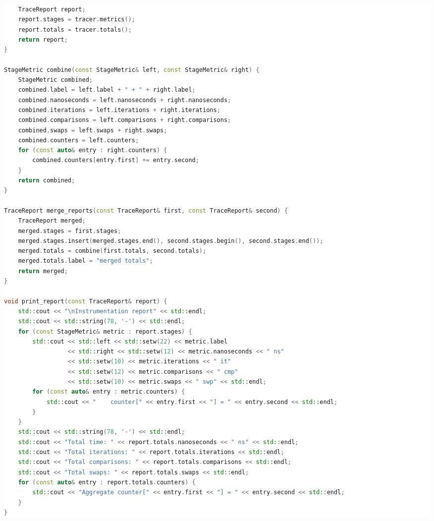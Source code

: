 ```cpp
    TraceReport report;
    report.stages = tracer.metrics();
    report.totals = tracer.totals();
    return report;
}

StageMetric combine(const StageMetric& left, const StageMetric& right) {
    StageMetric combined;
    combined.label = left.label + " + " + right.label;
    combined.nanoseconds = left.nanoseconds + right.nanoseconds;
    combined.iterations = left.iterations + right.iterations;
    combined.comparisons = left.comparisons + right.comparisons;
    combined.swaps = left.swaps + right.swaps;
    combined.counters = left.counters;
    for (const auto& entry : right.counters) {
        combined.counters[entry.first] += entry.second;
    }
    return combined;
}

TraceReport merge_reports(const TraceReport& first, const TraceReport& second) {
    TraceReport merged;
    merged.stages = first.stages;
    merged.stages.insert(merged.stages.end(), second.stages.begin(), second.stages.end());
    merged.totals = combine(first.totals, second.totals);
    merged.totals.label = "merged totals";
    return merged;
}

void print_report(const TraceReport& report) {
    std::cout << "\nInstrumentation report" << std::endl;
    std::cout << std::string(78, '-') << std::endl;
    for (const StageMetric& metric : report.stages) {
        std::cout << std::left << std::setw(22) << metric.label
                  << std::right << std::setw(12) << metric.nanoseconds << " ns"
                  << std::setw(10) << metric.iterations << " it"
                  << std::setw(12) << metric.comparisons << " cmp"
                  << std::setw(10) << metric.swaps << " swp" << std::endl;
        for (const auto& entry : metric.counters) {
            std::cout << "    counter[" << entry.first << "] = " << entry.second << std::endl;
        }
    }
    std::cout << std::string(78, '-') << std::endl;
    std::cout << "Total time: " << report.totals.nanoseconds << " ns" << std::endl;
    std::cout << "Total iterations: " << report.totals.iterations << std::endl;
    std::cout << "Total comparisons: " << report.totals.comparisons << std::endl;
    std::cout << "Total swaps: " << report.totals.swaps << std::endl;
    for (const auto& entry : report.totals.counters) {
        std::cout << "Aggregate counter[" << entry.first << "] = " << entry.second << std::endl;
    }
}
```
